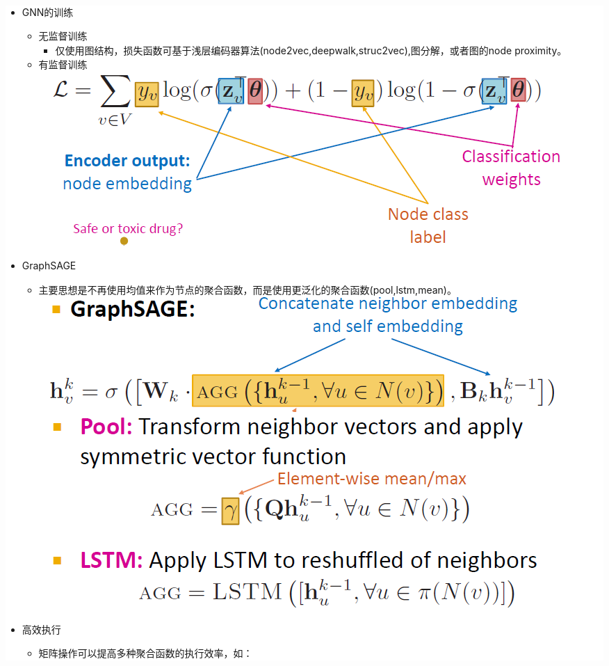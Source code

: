 * GNN的训练
  - 无监督训练
    + 仅使用图结构，损失函数可基于浅层编码器算法(node2vec,deepwalk,struc2vec),图分解，或者图的node proximity。
  - 有监督训练
![](2020-09-11-14-00-42.png)

* GraphSAGE
  - 主要思想是不再使用均值来作为节点的聚合函数，而是使用更泛化的聚合函数(pool,lstm,mean)。
  ![](2020-09-11-14-12-19.png)
  ![](2020-09-11-14-15-47.png)

* 高效执行
  - 矩阵操作可以提高多种聚合函数的执行效率，如：
<center>

